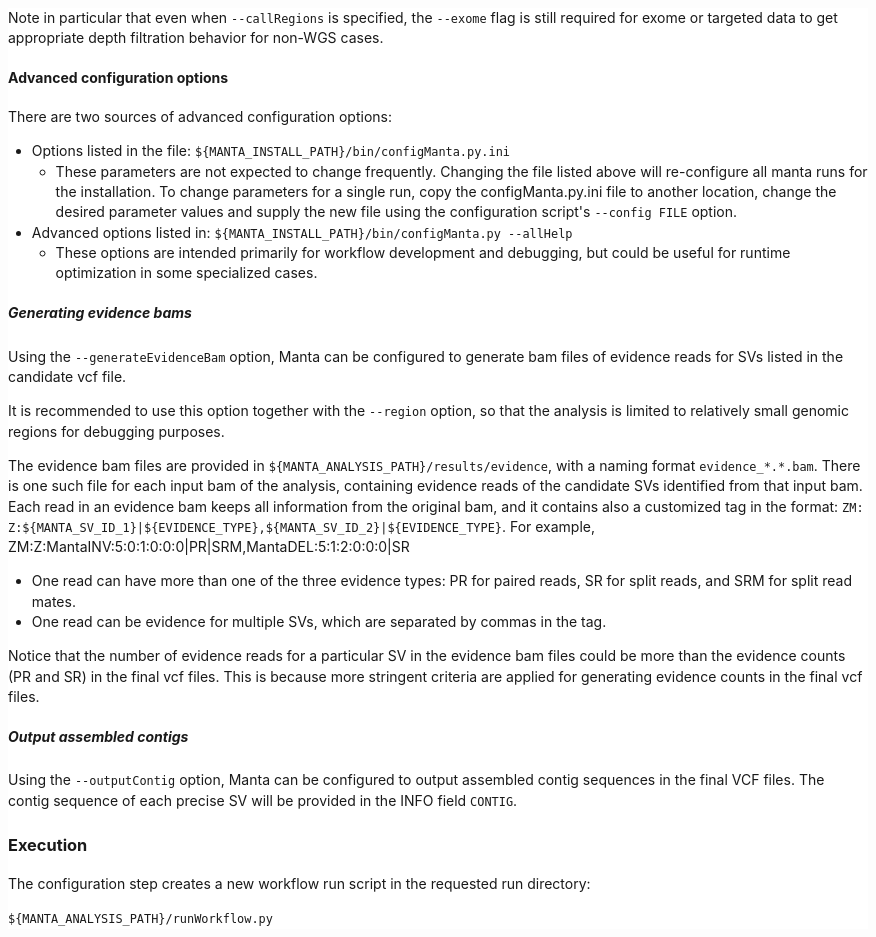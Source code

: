 Note in particular that even when `--callRegions` is specified,
the `--exome` flag is still required for exome or targeted data
to get appropriate depth filtration behavior for non-WGS cases.


#### Advanced configuration options

There are two sources of advanced configuration options:

* Options listed in the file: `${MANTA_INSTALL_PATH}/bin/configManta.py.ini`
    * These parameters are not expected to change frequently. Changing the file
  listed above will re-configure all manta runs for the installation. To change
  parameters for a single run, copy the configManta.py.ini file to another location,
  change the desired parameter values and supply the new file using the configuration
  script's `--config FILE` option.
* Advanced options listed in: `${MANTA_INSTALL_PATH}/bin/configManta.py --allHelp`
    * These options are intended primarily for workflow development and
  debugging, but could be useful for runtime optimization in some specialized
  cases.

##### Generating evidence bams

Using the `--generateEvidenceBam` option, Manta can be configured to generate bam files of evidence reads for SVs listed in the candidate vcf file.

It is recommended to use this option together with the `--region` option, so that the analysis is limited to relatively small genomic regions for debugging purposes.

The evidence bam files are provided in `${MANTA_ANALYSIS_PATH}/results/evidence`, with a naming format `evidence_*.*.bam`.
There is one such file for each input bam of the analysis, containing evidence reads of the candidate SVs identified from that input bam.
Each read in an evidence bam keeps all information from the original bam, and it contains also a customized tag in the format: `ZM:Z:${MANTA_SV_ID_1}|${EVIDENCE_TYPE},${MANTA_SV_ID_2}|${EVIDENCE_TYPE}`. For example, ZM:Z:MantaINV:5:0:1:0:0:0|PR|SRM,MantaDEL:5:1:2:0:0:0|SR
* One read can have more than one of the three evidence types: PR for paired reads, SR for split reads, and SRM for split read mates.
* One read can be evidence for multiple SVs, which are separated by commas in the tag.

Notice that the number of evidence reads for a particular SV in the evidence bam files could be more than the evidence counts (PR and SR) in the final vcf files. This is because more stringent criteria are applied for generating evidence counts in the final vcf files.

##### Output assembled contigs

Using the `--outputContig` option, Manta can be configured to output assembled contig sequences
in the final VCF files.
The contig sequence of each precise SV will be provided in the INFO field `CONTIG`.

### Execution

The configuration step creates a new workflow run script in the
requested run directory:

```
${MANTA_ANALYSIS_PATH}/runWorkflow.py
```
